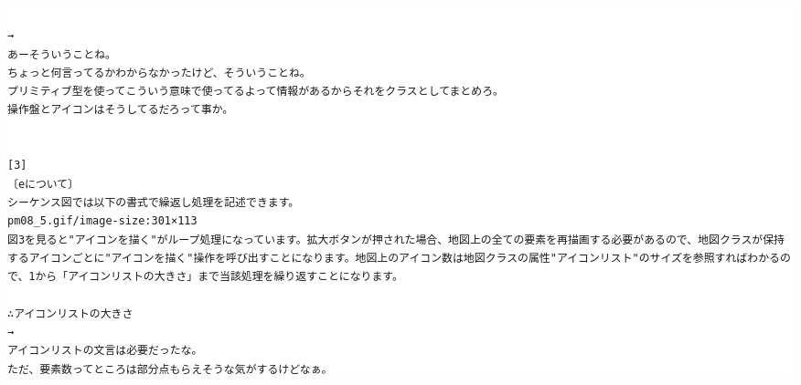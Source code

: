 ``` txt : 28分 5/9 実質6

→
あーそういうことね。
ちょっと何言ってるかわからなかったけど、そういうことね。
プリミティブ型を使ってこういう意味で使ってるよって情報があるからそれをクラスとしてまとめろ。
操作盤とアイコンはそうしてるだろって事か。


[3]
〔eについて〕
シーケンス図では以下の書式で繰返し処理を記述できます。
pm08_5.gif/image-size:301×113
図3を見ると"アイコンを描く"がループ処理になっています。拡大ボタンが押された場合、地図上の全ての要素を再描画する必要があるので、地図クラスが保持するアイコンごとに"アイコンを描く"操作を呼び出すことになります。地図上のアイコン数は地図クラスの属性"アイコンリスト"のサイズを参照すればわかるので、1から「アイコンリストの大きさ」まで当該処理を繰り返すことになります。

∴アイコンリストの大きさ
→
アイコンリストの文言は必要だったな。
ただ、要素数ってところは部分点もらえそうな気がするけどなぁ。


```
